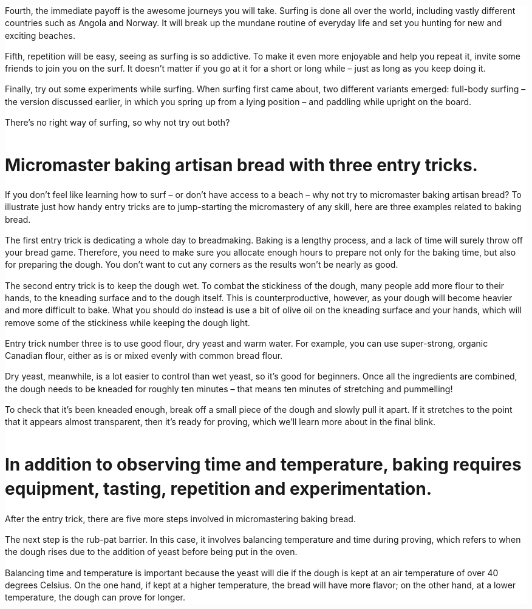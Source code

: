 Fourth, the immediate payoff is the awesome journeys you will take. Surfing is done all over the world, including vastly different countries such as Angola and Norway. It will break up the mundane routine of everyday life and set you hunting for new and exciting beaches.

Fifth, repetition will be easy, seeing as surfing is so addictive. To make it even more enjoyable and help you repeat it, invite some friends to join you on the surf. It doesn’t matter if you go at it for a short or long while – just as long as you keep doing it.

Finally, try out some experiments while surfing. When surfing first came about, two different variants emerged: full-body surfing – the version discussed earlier, in which you spring up from a lying position – and paddling while upright on the board.

There’s no right way of surfing, so why not try out both?

# Micromaster baking artisan bread with three entry tricks.

If you don’t feel like learning how to surf – or don’t have access to a beach – why not try to micromaster baking artisan bread? To illustrate just how handy entry tricks are to jump-starting the micromastery of any skill, here are three examples related to baking bread.

The first entry trick is dedicating a whole day to breadmaking. Baking is a lengthy process, and a lack of time will surely throw off your bread game. Therefore, you need to make sure you allocate enough hours to prepare not only for the baking time, but also for preparing the dough. You don’t want to cut any corners as the results won’t be nearly as good.

The second entry trick is to keep the dough wet. To combat the stickiness of the dough, many people add more flour to their hands, to the kneading surface and to the dough itself. This is counterproductive, however, as your dough will become heavier and more difficult to bake. What you should do instead is use a bit of olive oil on the kneading surface and your hands, which will remove some of the stickiness while keeping the dough light.

Entry trick number three is to use good flour, dry yeast and warm water. For example, you can use super-strong, organic Canadian flour, either as is or mixed evenly with common bread flour.

Dry yeast, meanwhile, is a lot easier to control than wet yeast, so it’s good for beginners. Once all the ingredients are combined, the dough needs to be kneaded for roughly ten minutes – that means ten minutes of stretching and pummelling!

To check that it’s been kneaded enough, break off a small piece of the dough and slowly pull it apart. If it stretches to the point that it appears almost transparent, then it’s ready for proving, which we’ll learn more about in the final blink.

# In addition to observing time and temperature, baking requires equipment, tasting, repetition and experimentation.

After the entry trick, there are five more steps involved in micromastering baking bread.

The next step is the rub-pat barrier. In this case, it involves balancing temperature and time during proving, which refers to when the dough rises due to the addition of yeast before being put in the oven.

Balancing time and temperature is important because the yeast will die if the dough is kept at an air temperature of over 40 degrees Celsius. On the one hand, if kept at a higher temperature, the bread will have more flavor; on the other hand, at a lower temperature, the dough can prove for longer.
